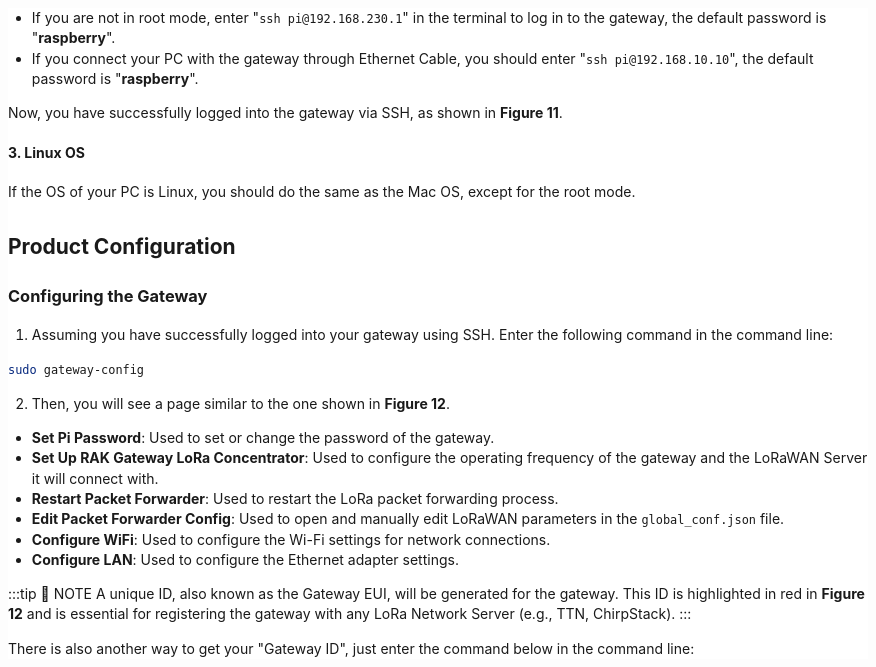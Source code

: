 - If you are not in root mode, enter "`ssh pi@192.168.230.1`" in the terminal to log in to the gateway, the default password is "**raspberry**".
- If you connect your PC with the gateway through Ethernet Cable, you should enter "`ssh pi@192.168.10.10`", the default password is "**raspberry**".

Now, you have successfully logged into the gateway via SSH, as shown in **Figure 11**.

<rk-img
  src="/assets/images/wislink-lora/rak2287/quickstart/2prerequisites/12.login-successful.jpg"
  width="80%"
  caption="Log-in Successful Notification"
/>

#### 3. Linux OS

If the OS of your PC is Linux, you should do the same as the Mac OS, except for the root mode.


## Product Configuration

### Configuring the Gateway

1. Assuming you have successfully logged into your gateway using SSH. Enter the following command in the command line:

```sh
sudo gateway-config
```

2. Then, you will see a page similar to the one shown in **Figure 12**.

<rk-img
  src="/assets/images/wislink-lora/rak2287/quickstart/3configuring-the-gateway/1.configuring-options.png"
  width="100%"
  caption="Configuration options for the gateway"
/>

- **Set Pi Password**: Used to set or change the password of the gateway.
- **Set Up RAK Gateway LoRa Concentrator**: Used to configure the operating frequency of the gateway and the LoRaWAN Server it will connect with.
- **Restart Packet Forwarder**: Used to restart the LoRa packet forwarding process.
- **Edit Packet Forwarder Config**: Used to open and manually edit LoRaWAN parameters in the `global_conf.json` file.
- **Configure WiFi**: Used to configure the Wi-Fi settings for network connections.
- **Configure LAN**: Used to configure the Ethernet adapter settings.

:::tip 📝 NOTE
A unique ID, also known as the Gateway EUI, will be generated for the gateway. This ID is highlighted in red in **Figure 12** and is essential for registering the gateway with any LoRa Network Server (e.g., TTN, ChirpStack).
:::

There is also another way to get your "Gateway ID", just enter the command below in the command line:
